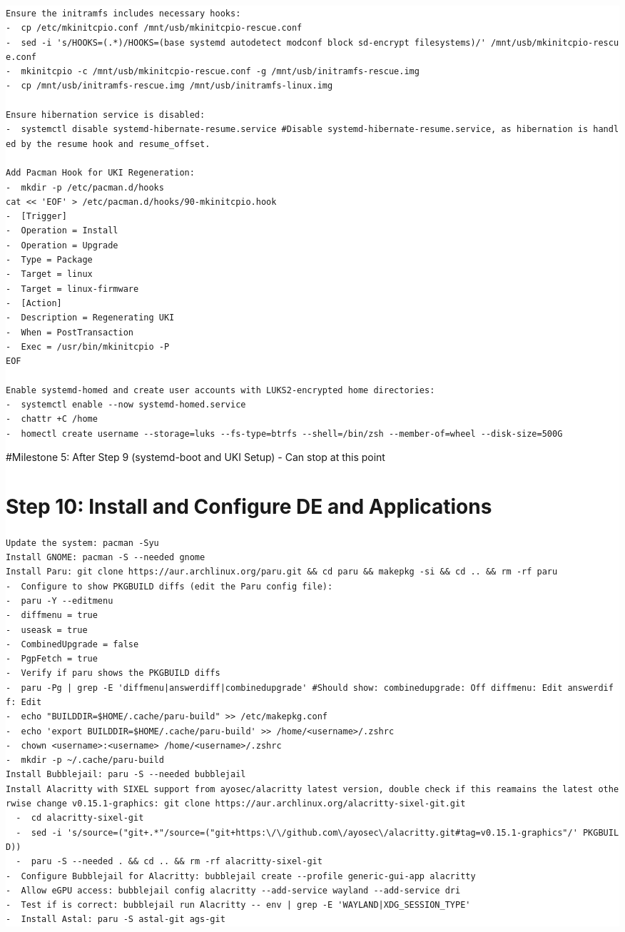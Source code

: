     Ensure the initramfs includes necessary hooks:
    -  cp /etc/mkinitcpio.conf /mnt/usb/mkinitcpio-rescue.conf
    -  sed -i 's/HOOKS=(.*)/HOOKS=(base systemd autodetect modconf block sd-encrypt filesystems)/' /mnt/usb/mkinitcpio-rescue.conf
    -  mkinitcpio -c /mnt/usb/mkinitcpio-rescue.conf -g /mnt/usb/initramfs-rescue.img
    -  cp /mnt/usb/initramfs-rescue.img /mnt/usb/initramfs-linux.img

    Ensure hibernation service is disabled:
    -  systemctl disable systemd-hibernate-resume.service #Disable systemd-hibernate-resume.service, as hibernation is handled by the resume hook and resume_offset.

    Add Pacman Hook for UKI Regeneration:
    -  mkdir -p /etc/pacman.d/hooks
    cat << 'EOF' > /etc/pacman.d/hooks/90-mkinitcpio.hook 
    -  [Trigger]
    -  Operation = Install
    -  Operation = Upgrade
    -  Type = Package
    -  Target = linux
    -  Target = linux-firmware
    -  [Action]
    -  Description = Regenerating UKI
    -  When = PostTransaction
    -  Exec = /usr/bin/mkinitcpio -P
    EOF

    Enable systemd-homed and create user accounts with LUKS2-encrypted home directories:
    -  systemctl enable --now systemd-homed.service
    -  chattr +C /home
    -  homectl create username --storage=luks --fs-type=btrfs --shell=/bin/zsh --member-of=wheel --disk-size=500G

#Milestone 5: After Step 9 (systemd-boot and UKI Setup) - Can stop at this point

# Step 10: Install and Configure DE and Applications

    Update the system: pacman -Syu
    Install GNOME: pacman -S --needed gnome
    Install Paru: git clone https://aur.archlinux.org/paru.git && cd paru && makepkg -si && cd .. && rm -rf paru
    -  Configure to show PKGBUILD diffs (edit the Paru config file):
    -  paru -Y --editmenu
    -  diffmenu = true
    -  useask = true
    -  CombinedUpgrade = false
    -  PgpFetch = true
    -  Verify if paru shows the PKGBUILD diffs
    -  paru -Pg | grep -E 'diffmenu|answerdiff|combinedupgrade' #Should show: combinedupgrade: Off diffmenu: Edit answerdiff: Edit
    -  echo "BUILDDIR=$HOME/.cache/paru-build" >> /etc/makepkg.conf
    -  echo 'export BUILDDIR=$HOME/.cache/paru-build' >> /home/<username>/.zshrc
    -  chown <username>:<username> /home/<username>/.zshrc
    -  mkdir -p ~/.cache/paru-build
    Install Bubblejail: paru -S --needed bubblejail
    Install Alacritty with SIXEL support from ayosec/alacritty latest version, double check if this reamains the latest otherwise change v0.15.1-graphics: git clone https://aur.archlinux.org/alacritty-sixel-git.git
      -  cd alacritty-sixel-git
      -  sed -i 's/source=("git+.*"/source=("git+https:\/\/github.com\/ayosec\/alacritty.git#tag=v0.15.1-graphics"/' PKGBUILD))
      -  paru -S --needed . && cd .. && rm -rf alacritty-sixel-git
    -  Configure Bubblejail for Alacritty: bubblejail create --profile generic-gui-app alacritty
    -  Allow eGPU access: bubblejail config alacritty --add-service wayland --add-service dri
    -  Test if is correct: bubblejail run Alacritty -- env | grep -E 'WAYLAND|XDG_SESSION_TYPE'
    -  Install Astal: paru -S astal-git ags-git 